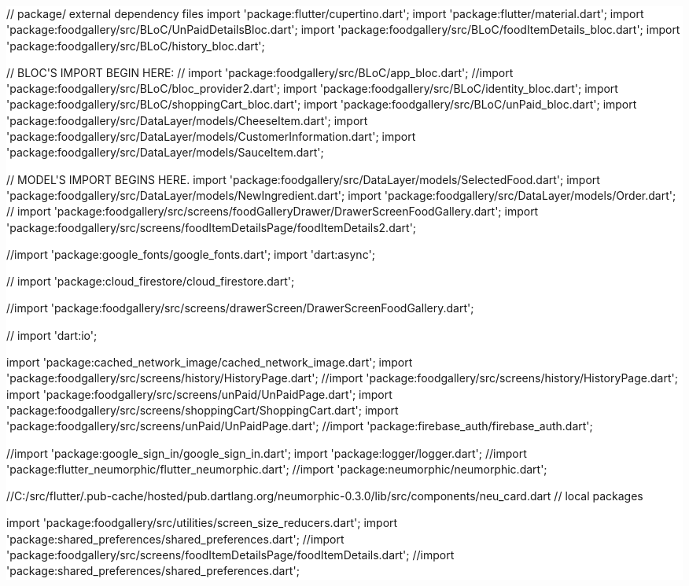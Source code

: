 // package/ external dependency files
import 'package:flutter/cupertino.dart';
import 'package:flutter/material.dart';
import 'package:foodgallery/src/BLoC/UnPaidDetailsBloc.dart';
import 'package:foodgallery/src/BLoC/foodItemDetails_bloc.dart';
import 'package:foodgallery/src/BLoC/history_bloc.dart';

// BLOC'S IMPORT BEGIN HERE:
// import 'package:foodgallery/src/BLoC/app_bloc.dart';
//import 'package:foodgallery/src/BLoC/bloc_provider2.dart';
import 'package:foodgallery/src/BLoC/identity_bloc.dart';
import 'package:foodgallery/src/BLoC/shoppingCart_bloc.dart';
import 'package:foodgallery/src/BLoC/unPaid_bloc.dart';
import 'package:foodgallery/src/DataLayer/models/CheeseItem.dart';
import 'package:foodgallery/src/DataLayer/models/CustomerInformation.dart';
import 'package:foodgallery/src/DataLayer/models/SauceItem.dart';


// MODEL'S IMPORT BEGINS HERE.
import 'package:foodgallery/src/DataLayer/models/SelectedFood.dart';
import 'package:foodgallery/src/DataLayer/models/NewIngredient.dart';
import 'package:foodgallery/src/DataLayer/models/Order.dart';
// import 'package:foodgallery/src/screens/foodGalleryDrawer/DrawerScreenFoodGallery.dart';
import 'package:foodgallery/src/screens/foodItemDetailsPage/foodItemDetails2.dart';

//import 'package:google_fonts/google_fonts.dart';
import 'dart:async';

// import 'package:cloud_firestore/cloud_firestore.dart';

//import 'package:foodgallery/src/screens/drawerScreen/DrawerScreenFoodGallery.dart';

// import 'dart:io';

import 'package:cached_network_image/cached_network_image.dart';
import 'package:foodgallery/src/screens/history/HistoryPage.dart';
//import 'package:foodgallery/src/screens/history/HistoryPage.dart';
import 'package:foodgallery/src/screens/unPaid/UnPaidPage.dart';
import 'package:foodgallery/src/screens/shoppingCart/ShoppingCart.dart';
import 'package:foodgallery/src/screens/unPaid/UnPaidPage.dart';
//import 'package:firebase_auth/firebase_auth.dart';


//import 'package:google_sign_in/google_sign_in.dart';
import 'package:logger/logger.dart';
//import 'package:flutter_neumorphic/flutter_neumorphic.dart';
//import 'package:neumorphic/neumorphic.dart';

//C:/src/flutter/.pub-cache/hosted/pub.dartlang.org/neumorphic-0.3.0/lib/src/components/neu_card.dart
// local packages

import 'package:foodgallery/src/utilities/screen_size_reducers.dart';
import 'package:shared_preferences/shared_preferences.dart';
//import 'package:foodgallery/src/screens/foodItemDetailsPage/foodItemDetails.dart';
//import 'package:shared_preferences/shared_preferences.dart';
